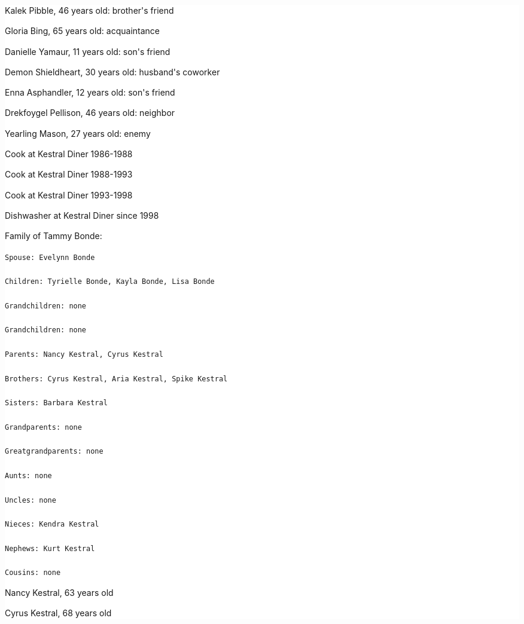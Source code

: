 Kalek Pibble, 46 years old: brother's friend

Gloria Bing, 65 years old: acquaintance

Danielle Yamaur, 11 years old: son's friend

Demon Shieldheart, 30 years old: husband's coworker

Enna Asphandler, 12 years old: son's friend

Drekfoygel Pellison, 46 years old: neighbor

Yearling Mason, 27 years old: enemy

Cook at Kestral Diner 1986-1988

Cook at Kestral Diner 1988-1993

Cook at Kestral Diner 1993-1998

Dishwasher at Kestral Diner since 1998


Family of Tammy Bonde:

	Spouse: Evelynn Bonde

	Children: Tyrielle Bonde, Kayla Bonde, Lisa Bonde

	Grandchildren: none

	Grandchildren: none

	Parents: Nancy Kestral, Cyrus Kestral

	Brothers: Cyrus Kestral, Aria Kestral, Spike Kestral

	Sisters: Barbara Kestral

	Grandparents: none

	Greatgrandparents: none

	Aunts: none

	Uncles: none

	Nieces: Kendra Kestral

	Nephews: Kurt Kestral

	Cousins: none

Nancy Kestral, 63 years old

Cyrus Kestral, 68 years old

